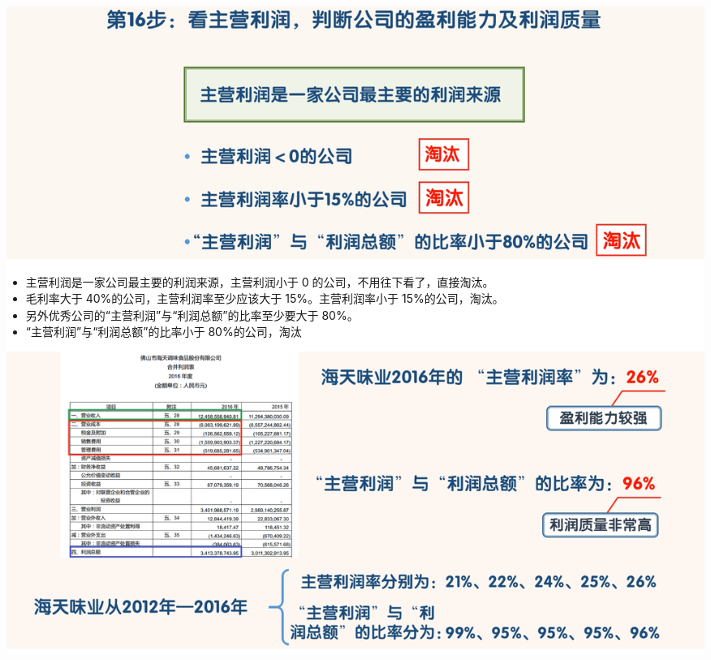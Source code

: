 ![image-20220506013522619](images/image-20220506013522619.png)

- 主营利润是一家公司最主要的利润来源，主营利润小于 0 的公司，不用往下看了，直接淘汰。
- 毛利率大于 40%的公司，主营利润率至少应该大于 15%。主营利润率小于 15%的公司，淘汰。
- 另外优秀公司的“主营利润”与“利润总额”的比率至少要大于 80%。
- “主营利润”与“利润总额”的比率小于 80%的公司，淘汰

![image-20220506013651476](images/image-20220506013651476.png)
